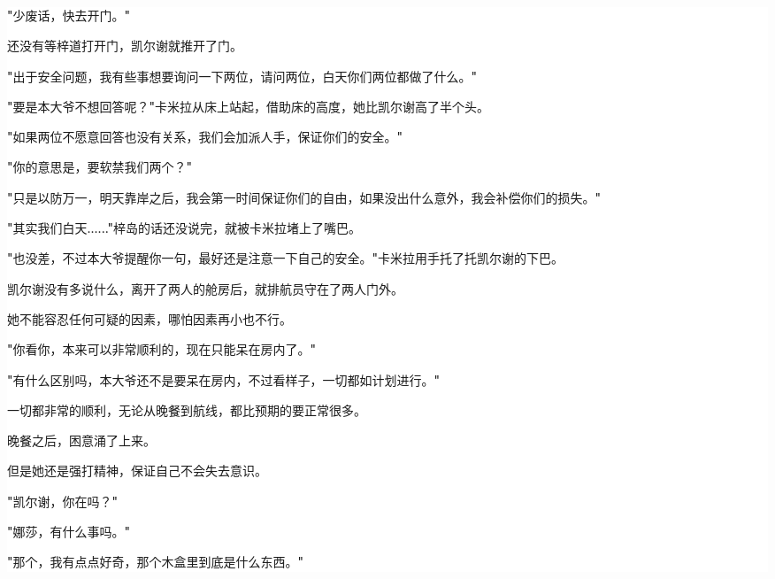 

"少废话，快去开门。"



还没有等梓道打开门，凯尔谢就推开了门。



"出于安全问题，我有些事想要询问一下两位，请问两位，白天你们两位都做了什么。"



"要是本大爷不想回答呢？"卡米拉从床上站起，借助床的高度，她比凯尔谢高了半个头。



"如果两位不愿意回答也没有关系，我们会加派人手，保证你们的安全。"



"你的意思是，要软禁我们两个？"



"只是以防万一，明天靠岸之后，我会第一时间保证你们的自由，如果没出什么意外，我会补偿你们的损失。"



"其实我们白天......"梓岛的话还没说完，就被卡米拉堵上了嘴巴。



"也没差，不过本大爷提醒你一句，最好还是注意一下自己的安全。"卡米拉用手托了托凯尔谢的下巴。



凯尔谢没有多说什么，离开了两人的舱房后，就排航员守在了两人门外。



她不能容忍任何可疑的因素，哪怕因素再小也不行。



"你看你，本来可以非常顺利的，现在只能呆在房内了。"



"有什么区别吗，本大爷还不是要呆在房内，不过看样子，一切都如计划进行。"



一切都非常的顺利，无论从晚餐到航线，都比预期的要正常很多。



晚餐之后，困意涌了上来。



但是她还是强打精神，保证自己不会失去意识。



"凯尔谢，你在吗？"



"娜莎，有什么事吗。"



"那个，我有点点好奇，那个木盒里到底是什么东西。"


